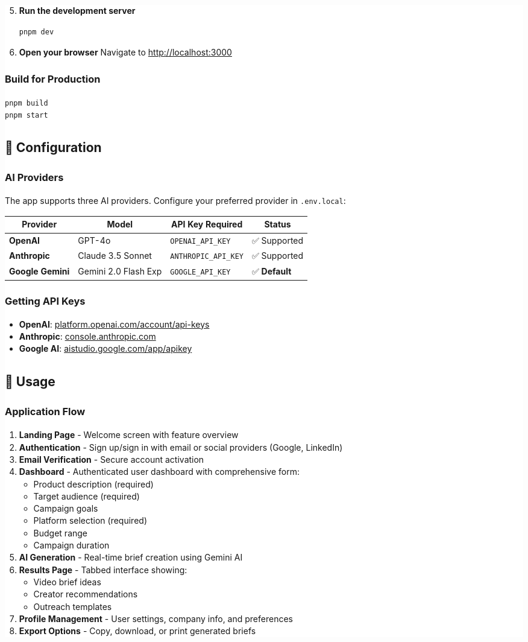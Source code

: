 5. **Run the development server**
   ```bash
   pnpm dev
   ```

6. **Open your browser**
   Navigate to [http://localhost:3000](http://localhost:3000)

### Build for Production

```bash
pnpm build
pnpm start
```

## 🔧 Configuration

### AI Providers

The app supports three AI providers. Configure your preferred provider in `.env.local`:

| Provider | Model | API Key Required | Status |
|----------|-------|------------------|--------|
| **OpenAI** | GPT-4o | `OPENAI_API_KEY` | ✅ Supported |
| **Anthropic** | Claude 3.5 Sonnet | `ANTHROPIC_API_KEY` | ✅ Supported |
| **Google Gemini** | Gemini 2.0 Flash Exp | `GOOGLE_API_KEY` | ✅ **Default** |

### Getting API Keys

- **OpenAI**: [platform.openai.com/account/api-keys](https://platform.openai.com/account/api-keys)
- **Anthropic**: [console.anthropic.com](https://console.anthropic.com/)
- **Google AI**: [aistudio.google.com/app/apikey](https://aistudio.google.com/app/apikey)

## 📖 Usage

### Application Flow

1. **Landing Page** - Welcome screen with feature overview
2. **Authentication** - Sign up/sign in with email or social providers (Google, LinkedIn)
3. **Email Verification** - Secure account activation
4. **Dashboard** - Authenticated user dashboard with comprehensive form:
   - Product description (required)
   - Target audience (required)
   - Campaign goals
   - Platform selection (required)
   - Budget range
   - Campaign duration
5. **AI Generation** - Real-time brief creation using Gemini AI
6. **Results Page** - Tabbed interface showing:
   - Video brief ideas
   - Creator recommendations
   - Outreach templates
7. **Profile Management** - User settings, company info, and preferences
8. **Export Options** - Copy, download, or print generated briefs
